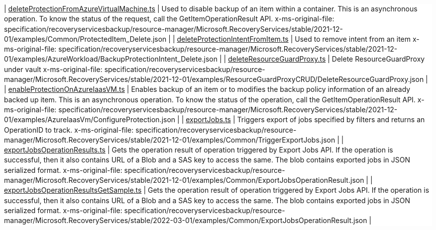 | [deleteProtectionFromAzureVirtualMachine.ts][deleteprotectionfromazurevirtualmachine]                                                                                                   | Used to disable backup of an item within a container. This is an asynchronous operation. To know the status of the request, call the GetItemOperationResult API. x-ms-original-file: specification/recoveryservicesbackup/resource-manager/Microsoft.RecoveryServices/stable/2021-12-01/examples/Common/ProtectedItem_Delete.json                                                                                                                                                                                                                                                              |
| [deleteProtectionIntentFromItem.ts][deleteprotectionintentfromitem]                                                                                                                     | Used to remove intent from an item x-ms-original-file: specification/recoveryservicesbackup/resource-manager/Microsoft.RecoveryServices/stable/2021-12-01/examples/AzureWorkload/BackupProtectionIntent_Delete.json                                                                                                                                                                                                                                                                                                                                                                            |
| [deleteResourceGuardProxy.ts][deleteresourceguardproxy]                                                                                                                                 | Delete ResourceGuardProxy under vault x-ms-original-file: specification/recoveryservicesbackup/resource-manager/Microsoft.RecoveryServices/stable/2021-12-01/examples/ResourceGuardProxyCRUD/DeleteResourceGuardProxy.json                                                                                                                                                                                                                                                                                                                                                                     |
| [enableProtectionOnAzureIaasVM.ts][enableprotectiononazureiaasvm]                                                                                                                       | Enables backup of an item or to modifies the backup policy information of an already backed up item. This is an asynchronous operation. To know the status of the operation, call the GetItemOperationResult API. x-ms-original-file: specification/recoveryservicesbackup/resource-manager/Microsoft.RecoveryServices/stable/2021-12-01/examples/AzureIaasVm/ConfigureProtection.json                                                                                                                                                                                                         |
| [exportJobs.ts][exportjobs]                                                                                                                                                             | Triggers export of jobs specified by filters and returns an OperationID to track. x-ms-original-file: specification/recoveryservicesbackup/resource-manager/Microsoft.RecoveryServices/stable/2021-12-01/examples/Common/TriggerExportJobs.json                                                                                                                                                                                                                                                                                                                                                |
| [exportJobsOperationResults.ts][exportjobsoperationresults]                                                                                                                             | Gets the operation result of operation triggered by Export Jobs API. If the operation is successful, then it also contains URL of a Blob and a SAS key to access the same. The blob contains exported jobs in JSON serialized format. x-ms-original-file: specification/recoveryservicesbackup/resource-manager/Microsoft.RecoveryServices/stable/2021-12-01/examples/Common/ExportJobsOperationResult.json                                                                                                                                                                                    |
| [exportJobsOperationResultsGetSample.ts][exportjobsoperationresultsgetsample]                                                                                                           | Gets the operation result of operation triggered by Export Jobs API. If the operation is successful, then it also contains URL of a Blob and a SAS key to access the same. The blob contains exported jobs in JSON serialized format. x-ms-original-file: specification/recoveryservicesbackup/resource-manager/Microsoft.RecoveryServices/stable/2022-03-01/examples/Common/ExportJobsOperationResult.json                                                                                                                                                                                    |

[azurevmdiscoveryoperationresult]: https://github.com/Azure/azure-sdk-for-js/blob/main/sdk/recoveryservicesbackup/arm-recoveryservicesbackup/samples/v9/typescript/src/azureVMDiscoveryOperationResult.ts
[backupenginesgetsample]: https://github.com/Azure/azure-sdk-for-js/blob/main/sdk/recoveryservicesbackup/arm-recoveryservicesbackup/samples/v9/typescript/src/backupEnginesGetSample.ts
[backupengineslistsample]: https://github.com/Azure/azure-sdk-for-js/blob/main/sdk/recoveryservicesbackup/arm-recoveryservicesbackup/samples/v9/typescript/src/backupEnginesListSample.ts
[backupjobslistsample]: https://github.com/Azure/azure-sdk-for-js/blob/main/sdk/recoveryservicesbackup/arm-recoveryservicesbackup/samples/v9/typescript/src/backupJobsListSample.ts
[backupoperationresultsgetsample]: https://github.com/Azure/azure-sdk-for-js/blob/main/sdk/recoveryservicesbackup/arm-recoveryservicesbackup/samples/v9/typescript/src/backupOperationResultsGetSample.ts
[backupoperationstatusesgetsample]: https://github.com/Azure/azure-sdk-for-js/blob/main/sdk/recoveryservicesbackup/arm-recoveryservicesbackup/samples/v9/typescript/src/backupOperationStatusesGetSample.ts
[backuppolicieslistsample]: https://github.com/Azure/azure-sdk-for-js/blob/main/sdk/recoveryservicesbackup/arm-recoveryservicesbackup/samples/v9/typescript/src/backupPoliciesListSample.ts
[backupprotectableitemslistsample]: https://github.com/Azure/azure-sdk-for-js/blob/main/sdk/recoveryservicesbackup/arm-recoveryservicesbackup/samples/v9/typescript/src/backupProtectableItemsListSample.ts
[backupprotecteditemslistsample]: https://github.com/Azure/azure-sdk-for-js/blob/main/sdk/recoveryservicesbackup/arm-recoveryservicesbackup/samples/v9/typescript/src/backupProtectedItemsListSample.ts
[backupprotectioncontainerslistsample]: https://github.com/Azure/azure-sdk-for-js/blob/main/sdk/recoveryservicesbackup/arm-recoveryservicesbackup/samples/v9/typescript/src/backupProtectionContainersListSample.ts
[backupprotectionintentlistsample]: https://github.com/Azure/azure-sdk-for-js/blob/main/sdk/recoveryservicesbackup/arm-recoveryservicesbackup/samples/v9/typescript/src/backupProtectionIntentListSample.ts
[backupresourceencryptionconfigsgetsample]: https://github.com/Azure/azure-sdk-for-js/blob/main/sdk/recoveryservicesbackup/arm-recoveryservicesbackup/samples/v9/typescript/src/backupResourceEncryptionConfigsGetSample.ts
[backupresourceencryptionconfigsupdatesample]: https://github.com/Azure/azure-sdk-for-js/blob/main/sdk/recoveryservicesbackup/arm-recoveryservicesbackup/samples/v9/typescript/src/backupResourceEncryptionConfigsUpdateSample.ts
[backupresourcestorageconfigsnoncrrgetsample]: https://github.com/Azure/azure-sdk-for-js/blob/main/sdk/recoveryservicesbackup/arm-recoveryservicesbackup/samples/v9/typescript/src/backupResourceStorageConfigsNonCrrGetSample.ts
[backupresourcestorageconfigsnoncrrpatchsample]: https://github.com/Azure/azure-sdk-for-js/blob/main/sdk/recoveryservicesbackup/arm-recoveryservicesbackup/samples/v9/typescript/src/backupResourceStorageConfigsNonCrrPatchSample.ts
[backupresourcestorageconfigsnoncrrupdatesample]: https://github.com/Azure/azure-sdk-for-js/blob/main/sdk/recoveryservicesbackup/arm-recoveryservicesbackup/samples/v9/typescript/src/backupResourceStorageConfigsNonCrrUpdateSample.ts
[backupresourcevaultconfigsgetsample]: https://github.com/Azure/azure-sdk-for-js/blob/main/sdk/recoveryservicesbackup/arm-recoveryservicesbackup/samples/v9/typescript/src/backupResourceVaultConfigsGetSample.ts
[backupresourcevaultconfigsputsample]: https://github.com/Azure/azure-sdk-for-js/blob/main/sdk/recoveryservicesbackup/arm-recoveryservicesbackup/samples/v9/typescript/src/backupResourceVaultConfigsPutSample.ts
[backupresourcevaultconfigsupdatesample]: https://github.com/Azure/azure-sdk-for-js/blob/main/sdk/recoveryservicesbackup/arm-recoveryservicesbackup/samples/v9/typescript/src/backupResourceVaultConfigsUpdateSample.ts
[backupstatusgetsample]: https://github.com/Azure/azure-sdk-for-js/blob/main/sdk/recoveryservicesbackup/arm-recoveryservicesbackup/samples/v9/typescript/src/backupStatusGetSample.ts
[backupusagesummarieslistsample]: https://github.com/Azure/azure-sdk-for-js/blob/main/sdk/recoveryservicesbackup/arm-recoveryservicesbackup/samples/v9/typescript/src/backupUsageSummariesListSample.ts
[backupworkloaditemslistsample]: https://github.com/Azure/azure-sdk-for-js/blob/main/sdk/recoveryservicesbackup/arm-recoveryservicesbackup/samples/v9/typescript/src/backupWorkloadItemsListSample.ts
[backupstriggersample]: https://github.com/Azure/azure-sdk-for-js/blob/main/sdk/recoveryservicesbackup/arm-recoveryservicesbackup/samples/v9/typescript/src/backupsTriggerSample.ts
[bmspreparedatamoveoperationresultgetsample]: https://github.com/Azure/azure-sdk-for-js/blob/main/sdk/recoveryservicesbackup/arm-recoveryservicesbackup/samples/v9/typescript/src/bmsPrepareDataMoveOperationResultGetSample.ts
[bmspreparedatamovesample]: https://github.com/Azure/azure-sdk-for-js/blob/main/sdk/recoveryservicesbackup/arm-recoveryservicesbackup/samples/v9/typescript/src/bmsPrepareDataMoveSample.ts
[bmstriggerdatamovesample]: https://github.com/Azure/azure-sdk-for-js/blob/main/sdk/recoveryservicesbackup/arm-recoveryservicesbackup/samples/v9/typescript/src/bmsTriggerDataMoveSample.ts
[canceljob]: https://github.com/Azure/azure-sdk-for-js/blob/main/sdk/recoveryservicesbackup/arm-recoveryservicesbackup/samples/v9/typescript/src/cancelJob.ts
[canceljoboperationresult]: https://github.com/Azure/azure-sdk-for-js/blob/main/sdk/recoveryservicesbackup/arm-recoveryservicesbackup/samples/v9/typescript/src/cancelJobOperationResult.ts
[checkazurevmbackupfeaturesupport]: https://github.com/Azure/azure-sdk-for-js/blob/main/sdk/recoveryservicesbackup/arm-recoveryservicesbackup/samples/v9/typescript/src/checkAzureVMBackupFeatureSupport.ts
[createorupdateazurevmprotectionintent]: https://github.com/Azure/azure-sdk-for-js/blob/main/sdk/recoveryservicesbackup/arm-recoveryservicesbackup/samples/v9/typescript/src/createOrUpdateAzureVMProtectionIntent.ts
[createorupdatedailyazurestorageprotectionpolicy]: https://github.com/Azure/azure-sdk-for-js/blob/main/sdk/recoveryservicesbackup/arm-recoveryservicesbackup/samples/v9/typescript/src/createOrUpdateDailyAzureStorageProtectionPolicy.ts
[createorupdateenhancedazurevmprotectionpolicywithdailybackup]: https://github.com/Azure/azure-sdk-for-js/blob/main/sdk/recoveryservicesbackup/arm-recoveryservicesbackup/samples/v9/typescript/src/createOrUpdateEnhancedAzureVMProtectionPolicyWithDailyBackup.ts
[createorupdateenhancedazurevmprotectionpolicywithhourlybackup]: https://github.com/Azure/azure-sdk-for-js/blob/main/sdk/recoveryservicesbackup/arm-recoveryservicesbackup/samples/v9/typescript/src/createOrUpdateEnhancedAzureVMProtectionPolicyWithHourlyBackup.ts
[createorupdatefullazurevmprotectionpolicy]: https://github.com/Azure/azure-sdk-for-js/blob/main/sdk/recoveryservicesbackup/arm-recoveryservicesbackup/samples/v9/typescript/src/createOrUpdateFullAzureVMProtectionPolicy.ts
[createorupdatefullazureworkloadprotectionpolicy]: https://github.com/Azure/azure-sdk-for-js/blob/main/sdk/recoveryservicesbackup/arm-recoveryservicesbackup/samples/v9/typescript/src/createOrUpdateFullAzureWorkloadProtectionPolicy.ts
[createorupdatehourlyazurestorageprotectionpolicy]: https://github.com/Azure/azure-sdk-for-js/blob/main/sdk/recoveryservicesbackup/arm-recoveryservicesbackup/samples/v9/typescript/src/createOrUpdateHourlyAzureStorageProtectionPolicy.ts
[createorupdatesimpleazurevmprotectionpolicy]: https://github.com/Azure/azure-sdk-for-js/blob/main/sdk/recoveryservicesbackup/arm-recoveryservicesbackup/samples/v9/typescript/src/createOrUpdateSimpleAzureVMProtectionPolicy.ts
[createresourceguardproxy]: https://github.com/Azure/azure-sdk-for-js/blob/main/sdk/recoveryservicesbackup/arm-recoveryservicesbackup/samples/v9/typescript/src/createResourceGuardProxy.ts
[deleteazurevmprotectionpolicy]: https://github.com/Azure/azure-sdk-for-js/blob/main/sdk/recoveryservicesbackup/arm-recoveryservicesbackup/samples/v9/typescript/src/deleteAzureVMProtectionPolicy.ts
[deleteprivateendpointconnection]: https://github.com/Azure/azure-sdk-for-js/blob/main/sdk/recoveryservicesbackup/arm-recoveryservicesbackup/samples/v9/typescript/src/deletePrivateEndpointConnection.ts
[deleteprotectionfromazurevirtualmachine]: https://github.com/Azure/azure-sdk-for-js/blob/main/sdk/recoveryservicesbackup/arm-recoveryservicesbackup/samples/v9/typescript/src/deleteProtectionFromAzureVirtualMachine.ts
[deleteprotectionintentfromitem]: https://github.com/Azure/azure-sdk-for-js/blob/main/sdk/recoveryservicesbackup/arm-recoveryservicesbackup/samples/v9/typescript/src/deleteProtectionIntentFromItem.ts
[deleteresourceguardproxy]: https://github.com/Azure/azure-sdk-for-js/blob/main/sdk/recoveryservicesbackup/arm-recoveryservicesbackup/samples/v9/typescript/src/deleteResourceGuardProxy.ts
[enableprotectiononazureiaasvm]: https://github.com/Azure/azure-sdk-for-js/blob/main/sdk/recoveryservicesbackup/arm-recoveryservicesbackup/samples/v9/typescript/src/enableProtectionOnAzureIaasVM.ts
[exportjobs]: https://github.com/Azure/azure-sdk-for-js/blob/main/sdk/recoveryservicesbackup/arm-recoveryservicesbackup/samples/v9/typescript/src/exportJobs.ts
[exportjobsoperationresults]: https://github.com/Azure/azure-sdk-for-js/blob/main/sdk/recoveryservicesbackup/arm-recoveryservicesbackup/samples/v9/typescript/src/exportJobsOperationResults.ts
[exportjobsoperationresultsgetsample]: https://github.com/Azure/azure-sdk-for-js/blob/main/sdk/recoveryservicesbackup/arm-recoveryservicesbackup/samples/v9/typescript/src/exportJobsOperationResultsGetSample.ts
[featuresupportvalidatesample]: https://github.com/Azure/azure-sdk-for-js/blob/main/sdk/recoveryservicesbackup/arm-recoveryservicesbackup/samples/v9/typescript/src/featureSupportValidateSample.ts
[getazureiaasvmenhancedprotectionpolicydetails]: https://github.com/Azure/azure-sdk-for-js/blob/main/sdk/recoveryservicesbackup/arm-recoveryservicesbackup/samples/v9/typescript/src/getAzureIaasVMEnhancedProtectionPolicyDetails.ts
[getazureiaasvmprotectionpolicydetails]: https://github.com/Azure/azure-sdk-for-js/blob/main/sdk/recoveryservicesbackup/arm-recoveryservicesbackup/samples/v9/typescript/src/getAzureIaasVMProtectionPolicyDetails.ts
[getazurestorageprotectioncontaineroperationresult]: https://github.com/Azure/azure-sdk-for-js/blob/main/sdk/recoveryservicesbackup/arm-recoveryservicesbackup/samples/v9/typescript/src/getAzureStorageProtectionContainerOperationResult.ts
[getazurevmrecoverypointdetails]: https://github.com/Azure/azure-sdk-for-js/blob/main/sdk/recoveryservicesbackup/arm-recoveryservicesbackup/samples/v9/typescript/src/getAzureVMRecoveryPointDetails.ts
[getazurevirtualmachinebackupstatus]: https://github.com/Azure/azure-sdk-for-js/blob/main/sdk/recoveryservicesbackup/arm-recoveryservicesbackup/samples/v9/typescript/src/getAzureVirtualMachineBackupStatus.ts
[getdpmorazurebackupserverorlajollabackupenginedetails]: https://github.com/Azure/azure-sdk-for-js/blob/main/sdk/recoveryservicesbackup/arm-recoveryservicesbackup/samples/v9/typescript/src/getDpmOrAzureBackupServerOrLajollaBackupEngineDetails.ts
[getjobdetails]: https://github.com/Azure/azure-sdk-for-js/blob/main/sdk/recoveryservicesbackup/arm-recoveryservicesbackup/samples/v9/typescript/src/getJobDetails.ts
[getoperationresultforpreparedatamove]: https://github.com/Azure/azure-sdk-for-js/blob/main/sdk/recoveryservicesbackup/arm-recoveryservicesbackup/samples/v9/typescript/src/getOperationResultForPrepareDataMove.ts
[getoperationresultsofprotectedvm]: https://github.com/Azure/azure-sdk-for-js/blob/main/sdk/recoveryservicesbackup/arm-recoveryservicesbackup/samples/v9/typescript/src/getOperationResultsOfProtectedVM.ts
[getoperationresultsofvalidateoperation]: https://github.com/Azure/azure-sdk-for-js/blob/main/sdk/recoveryservicesbackup/arm-recoveryservicesbackup/samples/v9/typescript/src/getOperationResultsOfValidateOperation.ts
[getoperationstatus]: https://github.com/Azure/azure-sdk-for-js/blob/main/sdk/recoveryservicesbackup/arm-recoveryservicesbackup/samples/v9/typescript/src/getOperationStatus.ts
[getoperationstatusofprotectedvm]: https://github.com/Azure/azure-sdk-for-js/blob/main/sdk/recoveryservicesbackup/arm-recoveryservicesbackup/samples/v9/typescript/src/getOperationStatusOfProtectedVM.ts
[getoperationstatusofvalidateoperation]: https://github.com/Azure/azure-sdk-for-js/blob/main/sdk/recoveryservicesbackup/arm-recoveryservicesbackup/samples/v9/typescript/src/getOperationStatusOfValidateOperation.ts
[getoperationstatussample]: https://github.com/Azure/azure-sdk-for-js/blob/main/sdk/recoveryservicesbackup/arm-recoveryservicesbackup/samples/v9/typescript/src/getOperationStatusSample.ts
[getprivateendpointconnection]: https://github.com/Azure/azure-sdk-for-js/blob/main/sdk/recoveryservicesbackup/arm-recoveryservicesbackup/samples/v9/typescript/src/getPrivateEndpointConnection.ts
[getprotectedazurevmrecoverypoints]: https://github.com/Azure/azure-sdk-for-js/blob/main/sdk/recoveryservicesbackup/arm-recoveryservicesbackup/samples/v9/typescript/src/getProtectedAzureVMRecoveryPoints.ts
[getprotectedazurevmrecoverypointsrecommendedformove]: https://github.com/Azure/azure-sdk-for-js/blob/main/sdk/recoveryservicesbackup/arm-recoveryservicesbackup/samples/v9/typescript/src/getProtectedAzureVMRecoveryPointsRecommendedForMove.ts
[getprotectedclassicvirtualmachinedetails]: https://github.com/Azure/azure-sdk-for-js/blob/main/sdk/recoveryservicesbackup/arm-recoveryservicesbackup/samples/v9/typescript/src/getProtectedClassicVirtualMachineDetails.ts
[getprotectedcontainersusagessummary]: https://github.com/Azure/azure-sdk-for-js/blob/main/sdk/recoveryservicesbackup/arm-recoveryservicesbackup/samples/v9/typescript/src/getProtectedContainersUsagesSummary.ts
[getprotecteditemdeleteoperationstatus]: https://github.com/Azure/azure-sdk-for-js/blob/main/sdk/recoveryservicesbackup/arm-recoveryservicesbackup/samples/v9/typescript/src/getProtectedItemDeleteOperationStatus.ts
[getprotecteditemsusagessummary]: https://github.com/Azure/azure-sdk-for-js/blob/main/sdk/recoveryservicesbackup/arm-recoveryservicesbackup/samples/v9/typescript/src/getProtectedItemsUsagesSummary.ts
[getprotectedvirtualmachinedetails]: https://github.com/Azure/azure-sdk-for-js/blob/main/sdk/recoveryservicesbackup/arm-recoveryservicesbackup/samples/v9/typescript/src/getProtectedVirtualMachineDetails.ts
[getprotectioncontainerdetails]: https://github.com/Azure/azure-sdk-for-js/blob/main/sdk/recoveryservicesbackup/arm-recoveryservicesbackup/samples/v9/typescript/src/getProtectionContainerDetails.ts
[getprotectionintentforanitem]: https://github.com/Azure/azure-sdk-for-js/blob/main/sdk/recoveryservicesbackup/arm-recoveryservicesbackup/samples/v9/typescript/src/getProtectionIntentForAnItem.ts
[getprotectionpolicyoperationresults]: https://github.com/Azure/azure-sdk-for-js/blob/main/sdk/recoveryservicesbackup/arm-recoveryservicesbackup/samples/v9/typescript/src/getProtectionPolicyOperationResults.ts
[getprotectionpolicyoperationstatus]: https://github.com/Azure/azure-sdk-for-js/blob/main/sdk/recoveryservicesbackup/arm-recoveryservicesbackup/samples/v9/typescript/src/getProtectionPolicyOperationStatus.ts
[getresourceguardproxy]: https://github.com/Azure/azure-sdk-for-js/blob/main/sdk/recoveryservicesbackup/arm-recoveryservicesbackup/samples/v9/typescript/src/getResourceGuardProxy.ts
[getresultforprotecteditemdeleteoperation]: https://github.com/Azure/azure-sdk-for-js/blob/main/sdk/recoveryservicesbackup/arm-recoveryservicesbackup/samples/v9/typescript/src/getResultForProtectedItemDeleteOperation.ts
[getvaultencryptionconfiguration]: https://github.com/Azure/azure-sdk-for-js/blob/main/sdk/recoveryservicesbackup/arm-recoveryservicesbackup/samples/v9/typescript/src/getVaultEncryptionConfiguration.ts
[getvaultguardproxies]: https://github.com/Azure/azure-sdk-for-js/blob/main/sdk/recoveryservicesbackup/arm-recoveryservicesbackup/samples/v9/typescript/src/getVaultGuardProxies.ts
[getvaultsecurityconfig]: https://github.com/Azure/azure-sdk-for-js/blob/main/sdk/recoveryservicesbackup/arm-recoveryservicesbackup/samples/v9/typescript/src/getVaultSecurityConfig.ts
[getvaultsecuritypin]: https://github.com/Azure/azure-sdk-for-js/blob/main/sdk/recoveryservicesbackup/arm-recoveryservicesbackup/samples/v9/typescript/src/getVaultSecurityPin.ts
[getvaultstorageconfiguration]: https://github.com/Azure/azure-sdk-for-js/blob/main/sdk/recoveryservicesbackup/arm-recoveryservicesbackup/samples/v9/typescript/src/getVaultStorageConfiguration.ts
[inquireazurestorageprotectioncontainers]: https://github.com/Azure/azure-sdk-for-js/blob/main/sdk/recoveryservicesbackup/arm-recoveryservicesbackup/samples/v9/typescript/src/inquireAzureStorageProtectionContainers.ts
[itemlevelrecoveryconnectionsprovisionsample]: https://github.com/Azure/azure-sdk-for-js/blob/main/sdk/recoveryservicesbackup/arm-recoveryservicesbackup/samples/v9/typescript/src/itemLevelRecoveryConnectionsProvisionSample.ts
[itemlevelrecoveryconnectionsrevokesample]: https://github.com/Azure/azure-sdk-for-js/blob/main/sdk/recoveryservicesbackup/arm-recoveryservicesbackup/samples/v9/typescript/src/itemLevelRecoveryConnectionsRevokeSample.ts
[jobcancellationstriggersample]: https://github.com/Azure/azure-sdk-for-js/blob/main/sdk/recoveryservicesbackup/arm-recoveryservicesbackup/samples/v9/typescript/src/jobCancellationsTriggerSample.ts
[jobdetailsgetsample]: https://github.com/Azure/azure-sdk-for-js/blob/main/sdk/recoveryservicesbackup/arm-recoveryservicesbackup/samples/v9/typescript/src/jobDetailsGetSample.ts
[joboperationresultsgetsample]: https://github.com/Azure/azure-sdk-for-js/blob/main/sdk/recoveryservicesbackup/arm-recoveryservicesbackup/samples/v9/typescript/src/jobOperationResultsGetSample.ts
[jobsexportsample]: https://github.com/Azure/azure-sdk-for-js/blob/main/sdk/recoveryservicesbackup/arm-recoveryservicesbackup/samples/v9/typescript/src/jobsExportSample.ts
[listalljobs]: https://github.com/Azure/azure-sdk-for-js/blob/main/sdk/recoveryservicesbackup/arm-recoveryservicesbackup/samples/v9/typescript/src/listAllJobs.ts
[listbackupprotectioncontainers]: https://github.com/Azure/azure-sdk-for-js/blob/main/sdk/recoveryservicesbackup/arm-recoveryservicesbackup/samples/v9/typescript/src/listBackupProtectionContainers.ts
[listdpmorazurebackupserverorlajollabackupengines]: https://github.com/Azure/azure-sdk-for-js/blob/main/sdk/recoveryservicesbackup/arm-recoveryservicesbackup/samples/v9/typescript/src/listDpmOrAzureBackupServerOrLajollaBackupEngines.ts
[listjobswithfilters]: https://github.com/Azure/azure-sdk-for-js/blob/main/sdk/recoveryservicesbackup/arm-recoveryservicesbackup/samples/v9/typescript/src/listJobsWithFilters.ts
[listjobswithtimefilter]: https://github.com/Azure/azure-sdk-for-js/blob/main/sdk/recoveryservicesbackup/arm-recoveryservicesbackup/samples/v9/typescript/src/listJobsWithTimeFilter.ts
[listoperations]: https://github.com/Azure/azure-sdk-for-js/blob/main/sdk/recoveryservicesbackup/arm-recoveryservicesbackup/samples/v9/typescript/src/listOperations.ts
[listprotectableitemswithbackupmanagementtypefilterasazureiaasvm]: https://github.com/Azure/azure-sdk-for-js/blob/main/sdk/recoveryservicesbackup/arm-recoveryservicesbackup/samples/v9/typescript/src/listProtectableItemsWithBackupManagementTypeFilterAsAzureIaasVM.ts
[listprotectableitemswithbackupmanagementtypefilterasazurestorage]: https://github.com/Azure/azure-sdk-for-js/blob/main/sdk/recoveryservicesbackup/arm-recoveryservicesbackup/samples/v9/typescript/src/listProtectableItemsWithBackupManagementTypeFilterAsAzureStorage.ts
[listprotecteditemswithbackupmanagementtypefilterasazureiaasvm]: https://github.com/Azure/azure-sdk-for-js/blob/main/sdk/recoveryservicesbackup/arm-recoveryservicesbackup/samples/v9/typescript/src/listProtectedItemsWithBackupManagementTypeFilterAsAzureIaasVM.ts
[listprotectionintentwithbackupmanagementtypefilter]: https://github.com/Azure/azure-sdk-for-js/blob/main/sdk/recoveryservicesbackup/arm-recoveryservicesbackup/samples/v9/typescript/src/listProtectionIntentWithBackupManagementTypeFilter.ts
[listprotectionpolicieswithbackupmanagementtypefilterasazureiaasvm]: https://github.com/Azure/azure-sdk-for-js/blob/main/sdk/recoveryservicesbackup/arm-recoveryservicesbackup/samples/v9/typescript/src/listProtectionPoliciesWithBackupManagementTypeFilterAsAzureIaasVM.ts
[listprotectionpolicieswithbackupmanagementtypefilterasazureiaasvmwithbothv1andv2policies]: https://github.com/Azure/azure-sdk-for-js/blob/main/sdk/recoveryservicesbackup/arm-recoveryservicesbackup/samples/v9/typescript/src/listProtectionPoliciesWithBackupManagementTypeFilterAsAzureIaasVMWithBothV1AndV2Policies.ts
[listprotectionpolicieswithbackupmanagementtypefilterasazureworkload]: https://github.com/Azure/azure-sdk-for-js/blob/main/sdk/recoveryservicesbackup/arm-recoveryservicesbackup/samples/v9/typescript/src/listProtectionPoliciesWithBackupManagementTypeFilterAsAzureWorkload.ts
[listworkloaditemsincontainer]: https://github.com/Azure/azure-sdk-for-js/blob/main/sdk/recoveryservicesbackup/arm-recoveryservicesbackup/samples/v9/typescript/src/listWorkloadItemsInContainer.ts
[moverecoverypointsample]: https://github.com/Azure/azure-sdk-for-js/blob/main/sdk/recoveryservicesbackup/arm-recoveryservicesbackup/samples/v9/typescript/src/moveRecoveryPointSample.ts
[operationvalidatesample]: https://github.com/Azure/azure-sdk-for-js/blob/main/sdk/recoveryservicesbackup/arm-recoveryservicesbackup/samples/v9/typescript/src/operationValidateSample.ts